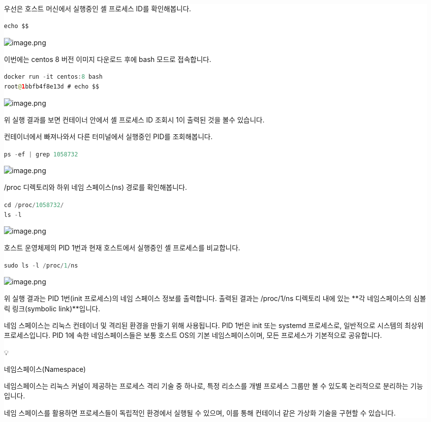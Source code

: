 우선은 호스트 머신에서 실행중인 셸 프로세스 ID를 확인해봅니다.

```java
echo $$
```

![image.png](img/image-265.png)

이번에는 centos 8 버전 이미지 다운로드 후에 bash 모드로 접속합니다.

```java
docker run -it centos:8 bash
root@1bbfb4f8e13d # echo $$
```

![image.png](img/image-266.png)

위 실행 결과를 보면 컨테이너 안에서 셸 프로세스 ID 조회시 1이 출력된 것을 볼수 있습니다.

컨테이너에서 빠져나와서 다른 터미널에서 실행중인 PID를 조회해봅니다.

```java
ps -ef | grep 1058732
```

![image.png](img/image-267.png)

/proc 디렉토리와 하위 네임 스페이스(ns) 경로를 확인해봅니다. 

```java
cd /proc/1058732/
ls -l
```

![image.png](img/image-268.png)

호스트 운영체제의 PID 1번과 현재 호스트에서 실행중인 셸 프로세스를 비교합니다.

```java
sudo ls -l /proc/1/ns
```

![image.png](img/image-269.png)

위 실행 결과는 PID 1번(init 프로세스)의 네임 스페이스 정보를 출력합니다. 출력된 결과는 /proc/1/ns 디렉토리 내에 있는 **각 네임스페이스의 심볼릭 링크(symbolic link)**입니다.

네임 스페이스는 리눅스 컨테이너 및 격리된 환경을 만들기 위해 사용됩니다. PID 1번은 init 또는 systemd 프로세스로, 일반적으로 시스템의 최상위 프로세스입니다. PID 1에 속한 네임스페이스들은 보통 호스트 OS의 기본 네임스페이스이며, 모든 프로세스가 기본적으로 공유합니다.

<aside>
💡

네임스페이스(Namespace)

네임스페이스는 리눅스 커널이 제공하는 프로세스 격리 기술 중 하나로, 특정 리소스를 개별 프로세스 그룹만 볼 수 있도록 논리적으로 분리하는 기능입니다.

네임 스페이스를 활용하면 프로세스들이 독립적인 환경에서 실행될 수 있으며, 이를 통해 컨테이너 같은 가상화 기술을 구현할 수 있습니다.

</aside>
